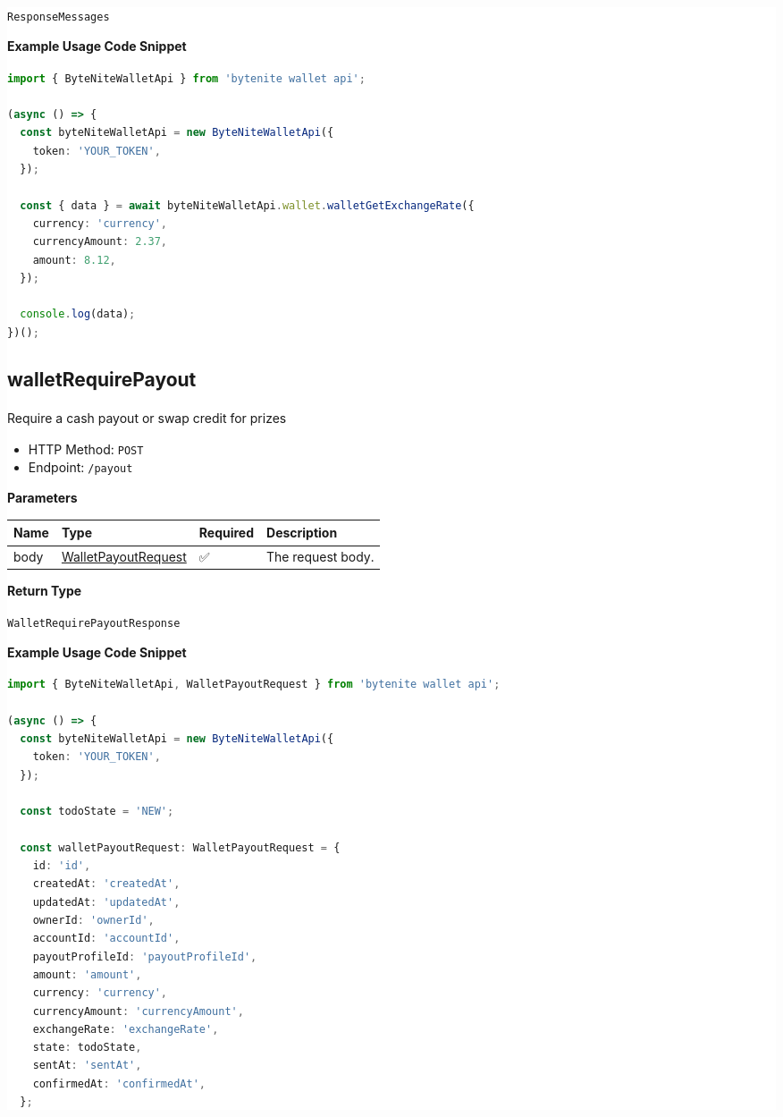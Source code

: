 `ResponseMessages`

**Example Usage Code Snippet**

```typescript
import { ByteNiteWalletApi } from 'bytenite wallet api';

(async () => {
  const byteNiteWalletApi = new ByteNiteWalletApi({
    token: 'YOUR_TOKEN',
  });

  const { data } = await byteNiteWalletApi.wallet.walletGetExchangeRate({
    currency: 'currency',
    currencyAmount: 2.37,
    amount: 8.12,
  });

  console.log(data);
})();
```

## walletRequirePayout

Require a cash payout or swap credit for prizes

- HTTP Method: `POST`
- Endpoint: `/payout`

**Parameters**

| Name | Type                                                    | Required | Description       |
| :--- | :------------------------------------------------------ | :------- | :---------------- |
| body | [WalletPayoutRequest](../models/WalletPayoutRequest.md) | ✅       | The request body. |

**Return Type**

`WalletRequirePayoutResponse`

**Example Usage Code Snippet**

```typescript
import { ByteNiteWalletApi, WalletPayoutRequest } from 'bytenite wallet api';

(async () => {
  const byteNiteWalletApi = new ByteNiteWalletApi({
    token: 'YOUR_TOKEN',
  });

  const todoState = 'NEW';

  const walletPayoutRequest: WalletPayoutRequest = {
    id: 'id',
    createdAt: 'createdAt',
    updatedAt: 'updatedAt',
    ownerId: 'ownerId',
    accountId: 'accountId',
    payoutProfileId: 'payoutProfileId',
    amount: 'amount',
    currency: 'currency',
    currencyAmount: 'currencyAmount',
    exchangeRate: 'exchangeRate',
    state: todoState,
    sentAt: 'sentAt',
    confirmedAt: 'confirmedAt',
  };

```